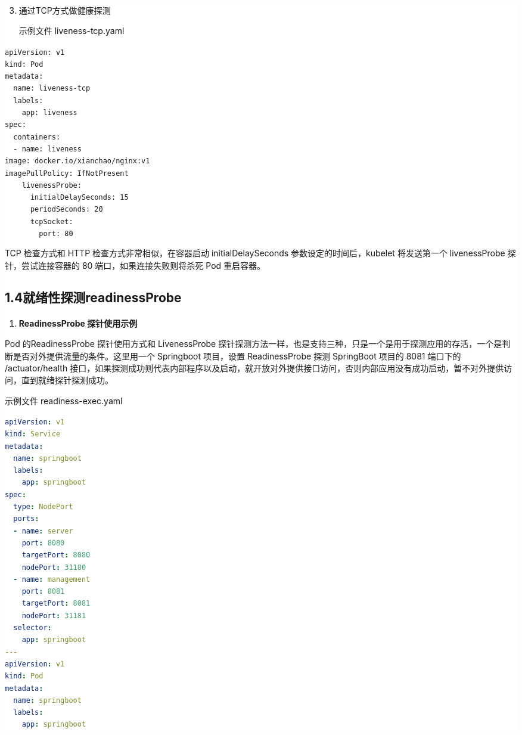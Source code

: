 3. 通过TCP方式做健康探测

   示例文件 liveness-tcp.yaml

```bash
apiVersion: v1
kind: Pod
metadata:
  name: liveness-tcp
  labels:
    app: liveness
spec:
  containers:
  - name: liveness
image: docker.io/xianchao/nginx:v1
imagePullPolicy: IfNotPresent
    livenessProbe:
      initialDelaySeconds: 15
      periodSeconds: 20
      tcpSocket:
        port: 80
```



TCP 检查方式和 HTTP 检查方式非常相似，在容器启动 initialDelaySeconds 参数设定的时间后，kubelet 将发送第一个 livenessProbe 探针，尝试连接容器的 80 端口，如果连接失败则将杀死 Pod 重启容器。

 

## 1.4就绪性探测readinessProbe

 

1. **ReadinessProbe 探针使用示例** 

Pod 的ReadinessProbe 探针使用方式和 LivenessProbe 探针探测方法一样，也是支持三种，只是一个是用于探测应用的存活，一个是判断是否对外提供流量的条件。这里用一个 Springboot 项目，设置 ReadinessProbe 探测 SpringBoot 项目的 8081 端口下的 /actuator/health 接口，如果探测成功则代表内部程序以及启动，就开放对外提供接口访问，否则内部应用没有成功启动，暂不对外提供访问，直到就绪探针探测成功。

示例文件 readiness-exec.yaml

```yaml
apiVersion: v1
kind: Service
metadata:
  name: springboot
  labels:
    app: springboot
spec:
  type: NodePort
  ports:
  - name: server
    port: 8080
    targetPort: 8080
    nodePort: 31180
  - name: management
    port: 8081
    targetPort: 8081
    nodePort: 31181
  selector:
    app: springboot
---
apiVersion: v1
kind: Pod
metadata:
  name: springboot
  labels:
    app: springboot
```